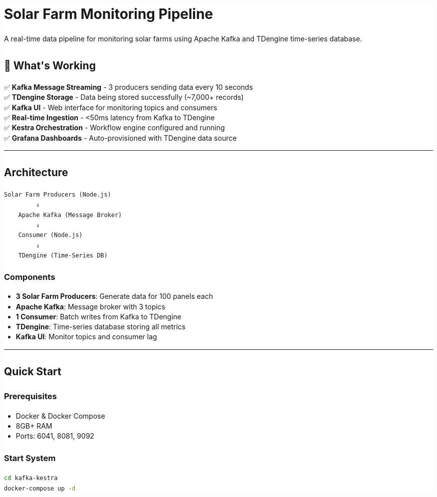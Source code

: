 # Solar Farm Monitoring Pipeline

A real-time data pipeline for monitoring solar farms using Apache Kafka and TDengine time-series database.

## 🎯 What's Working

✅ **Kafka Message Streaming** - 3 producers sending data every 10 seconds  
✅ **TDengine Storage** - Data being stored successfully (~7,000+ records)  
✅ **Kafka UI** - Web interface for monitoring topics and consumers  
✅ **Real-time Ingestion** - <50ms latency from Kafka to TDengine  
✅ **Kestra Orchestration** - Workflow engine configured and running  
✅ **Grafana Dashboards** - Auto-provisioned with TDengine data source

---

## Architecture

```
Solar Farm Producers (Node.js) 
         ↓
    Apache Kafka (Message Broker)
         ↓
    Consumer (Node.js)
         ↓
    TDengine (Time-Series DB)
```

### Components

- **3 Solar Farm Producers**: Generate data for 100 panels each
- **Apache Kafka**: Message broker with 3 topics
- **1 Consumer**: Batch writes from Kafka to TDengine
- **TDengine**: Time-series database storing all metrics
- **Kafka UI**: Monitor topics and consumer lag

---

## Quick Start

### Prerequisites
- Docker & Docker Compose
- 8GB+ RAM
- Ports: 6041, 8081, 9092

### Start System

```bash
cd kafka-kestra
docker-compose up -d
```
